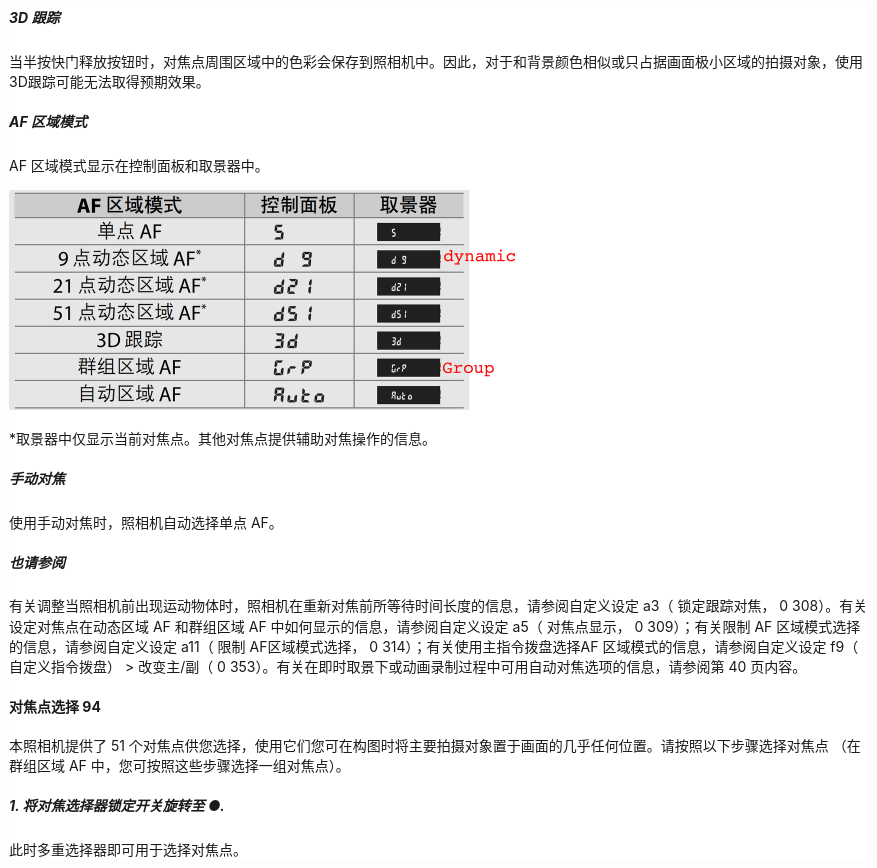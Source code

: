 ##### 3D 跟踪

当半按快门释放按钮时，对焦点周围区域中的色彩会保存到照相机中。因此，对于和背景颜色相似或只占据画面极小区域的拍摄对象，使用3D跟踪可能无法取得预期效果。

##### AF 区域模式

AF 区域模式显示在控制面板和取景器中。

<img src="./ReadMe.assets/image-20230915145903532.png" alt="image-20230915145903532" style="zoom:50%;" />

*取景器中仅显示当前对焦点。其他对焦点提供辅助对焦操作的信息。

##### 手动对焦

使用手动对焦时，照相机自动选择单点 AF。

##### 也请参阅
有关调整当照相机前出现运动物体时，照相机在重新对焦前所等待时间长度的信息，请参阅自定义设定 a3（ 锁定跟踪对焦， 0 308）。有关设定对焦点在动态区域 AF 和群组区域 AF 中如何显示的信息，请参阅自定义设定 a5（ 对焦点显示， 0 309）；有关限制 AF 区域模式选择的信息，请参阅自定义设定 a11（ 限制 AF区域模式选择， 0 314）；有关使用主指令拨盘选择AF 区域模式的信息，请参阅自定义设定 f9（ 自定义指令拨盘） > 改变主/副（ 0 353）。有关在即时取景下或动画录制过程中可用自动对焦选项的信息，请参阅第 40 页内容。  

#### 对焦点选择 94
本照相机提供了 51 个对焦点供您选择，使用它们您可在构图时将主要拍摄对象置于画面的几乎任何位置。请按照以下步骤选择对焦点 （在群组区域 AF 中，您可按照这些步骤选择一组对焦点）。

##### 1. 将对焦选择器锁定开关旋转至 ●.

此时多重选择器即可用于选择对焦点。
